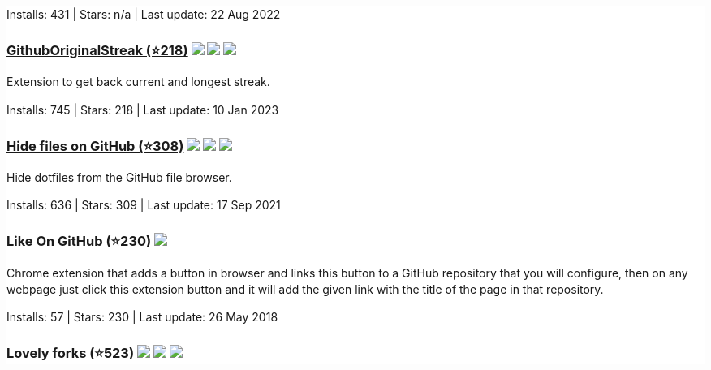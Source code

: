 Installs: 431 | Stars: n/a | Last update: 22 Aug 2022
### [GithubOriginalStreak (⭐218)](https://github.com/Naramsim/GithubOriginalStreak) <a href="https://chrome.google.com/webstore/detail/github-original-streak/jgfeifpakohnblfnjdpigclinhbkocja"><img src="https://raw.githubusercontent.com/alrra/browser-logos/master/src/chrome/chrome_48x48.png" width="24" /></a> <a href="https://addons.mozilla.org/firefox/addon/github-original-streak/"><img src="https://raw.githubusercontent.com/alrra/browser-logos/master/src/firefox/firefox_48x48.png" width="24" /></a> <a href="https://addons.opera.com/it/extensions/details/github-original-streak/"><img src="https://raw.githubusercontent.com/alrra/browser-logos/master/src/opera/opera_48x48.png" width="24" /></a>

Extension to get back current and longest streak.

Installs: 745 | Stars: 218 | Last update: 10 Jan 2023
### [Hide files on GitHub (⭐308)](https://github.com/sindresorhus/hide-files-on-github) <a href="https://chrome.google.com/webstore/detail/hide-files-on-github/lpnakhpaodhdkleejaehlapdhbgjbddp"><img src="https://raw.githubusercontent.com/alrra/browser-logos/master/src/chrome/chrome_48x48.png" width="24" /></a> <a href="https://addons.mozilla.org/firefox/addon/hide-files-on-github-/"><img src="https://raw.githubusercontent.com/alrra/browser-logos/master/src/firefox/firefox_48x48.png" width="24" /></a> <a href="https://github.com/sindresorhus/hide-files-on-github#install"><img src="https://raw.githubusercontent.com/alrra/browser-logos/master/src/opera/opera_48x48.png" width="24" /></a>

Hide dotfiles from the GitHub file browser.

Installs: 636 | Stars: 309 | Last update: 17 Sep 2021
### [Like On GitHub (⭐230)](https://github.com/Idnan/like-on-github) <a href="https://chrome.google.com/webstore/detail/like-on-github/fbkngleiiccokoifohhjhlagkejlphkj"><img src="https://raw.githubusercontent.com/alrra/browser-logos/master/src/chrome/chrome_48x48.png" width="24" /></a>

Chrome extension that adds a button in browser and links this button to a GitHub repository that you will configure, then on any webpage just click this extension button and it will add the given link with the title of the page in that repository.

Installs: 57 | Stars: 230 | Last update: 26 May 2018
### [Lovely forks (⭐523)](https://github.com/musically-ut/lovely-forks) <a href="https://chrome.google.com/webstore/detail/lovely-forks/ialbpcipalajnakfondkflpkagbkdoib"><img src="https://raw.githubusercontent.com/alrra/browser-logos/master/src/chrome/chrome_48x48.png" width="24" /></a> <a href="https://addons.mozilla.org/firefox/addon/lovely-forks/"><img src="https://raw.githubusercontent.com/alrra/browser-logos/master/src/firefox/firefox_48x48.png" width="24" /></a> <a href="https://github.com/musically-ut/lovely-forks/"><img src="https://raw.githubusercontent.com/alrra/browser-logos/master/src/opera/opera_48x48.png" width="24" /></a>
